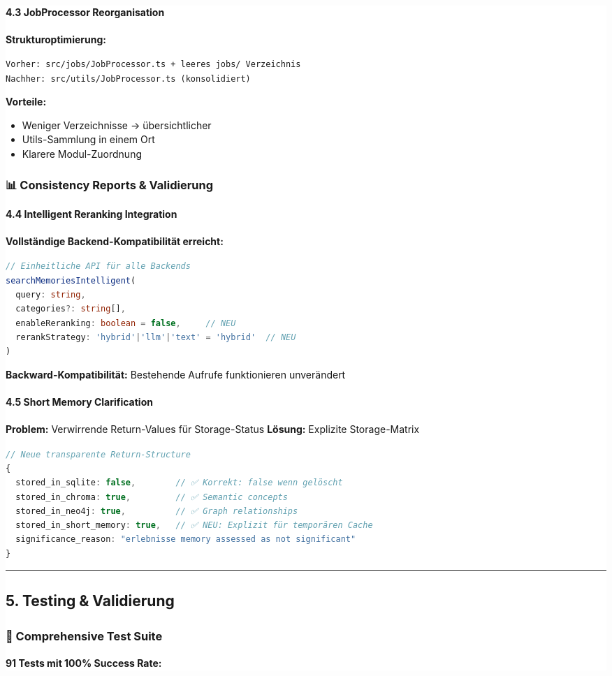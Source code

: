 #### 4.3 JobProcessor Reorganisation

**Strukturoptimierung:**
```
Vorher: src/jobs/JobProcessor.ts + leeres jobs/ Verzeichnis
Nachher: src/utils/JobProcessor.ts (konsolidiert)
```

**Vorteile:**
- Weniger Verzeichnisse → übersichtlicher
- Utils-Sammlung in einem Ort
- Klarere Modul-Zuordnung

### 📊 Consistency Reports & Validierung

#### 4.4 Intelligent Reranking Integration

**Vollständige Backend-Kompatibilität erreicht:**

```typescript
// Einheitliche API für alle Backends
searchMemoriesIntelligent(
  query: string,
  categories?: string[],
  enableReranking: boolean = false,     // NEU
  rerankStrategy: 'hybrid'|'llm'|'text' = 'hybrid'  // NEU
)
```

**Backward-Kompatibilität:** Bestehende Aufrufe funktionieren unverändert

#### 4.5 Short Memory Clarification

**Problem:** Verwirrende Return-Values für Storage-Status
**Lösung:** Explizite Storage-Matrix

```typescript
// Neue transparente Return-Structure
{
  stored_in_sqlite: false,        // ✅ Korrekt: false wenn gelöscht
  stored_in_chroma: true,         // ✅ Semantic concepts
  stored_in_neo4j: true,          // ✅ Graph relationships  
  stored_in_short_memory: true,   // ✅ NEU: Explizit für temporären Cache
  significance_reason: "erlebnisse memory assessed as not significant"
}
```

---

## 5. Testing & Validierung

### 🧪 Comprehensive Test Suite

**91 Tests mit 100% Success Rate:**
